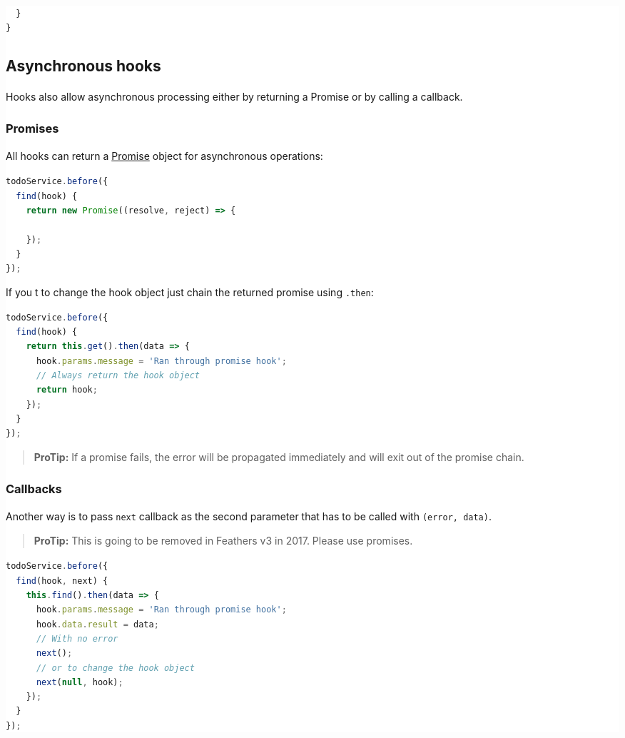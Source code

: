 ```js
  }
}
```

## Asynchronous hooks

Hooks also allow asynchronous processing either by returning a Promise or by calling a callback.

### Promises

All hooks can return a [Promise](http://promises-aplus.github.io/promises-spec/) object for asynchronous operations:

```js
todoService.before({
  find(hook) {
    return new Promise((resolve, reject) => {

    });
  }
});
```

If you  t to change the hook object just chain the returned promise using `.then`:

```js
todoService.before({
  find(hook) {
    return this.get().then(data => {
      hook.params.message = 'Ran through promise hook';
      // Always return the hook object
      return hook;
    });
  }
});
```

> **ProTip:** If a promise fails, the error will be propagated immediately and will exit out of the promise chain.

### Callbacks

Another way is to pass `next` callback as the second parameter that has to be called with `(error, data)`.

> **ProTip:** This is going to be removed in Feathers v3 in 2017. Please use promises.

```js
todoService.before({
  find(hook, next) {
    this.find().then(data => {
      hook.params.message = 'Ran through promise hook';
      hook.data.result = data;
      // With no error
      next();
      // or to change the hook object
      next(null, hook);
    });
  }
});
```
